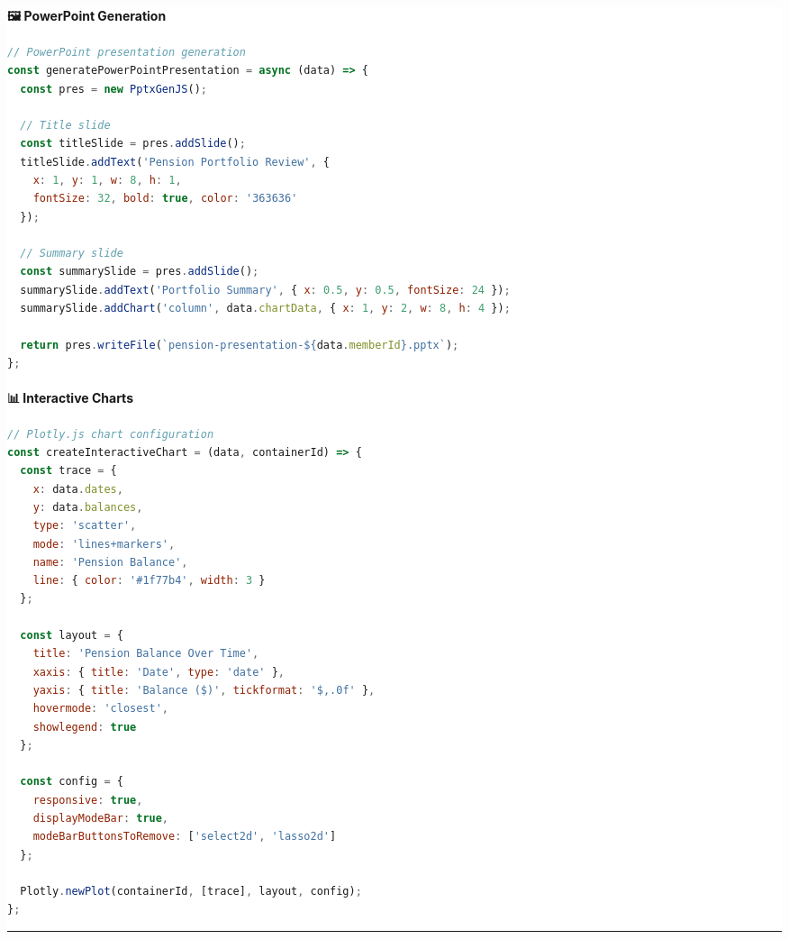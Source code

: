
#### 🖼️ PowerPoint Generation
```javascript
// PowerPoint presentation generation
const generatePowerPointPresentation = async (data) => {
  const pres = new PptxGenJS();
  
  // Title slide
  const titleSlide = pres.addSlide();
  titleSlide.addText('Pension Portfolio Review', {
    x: 1, y: 1, w: 8, h: 1,
    fontSize: 32, bold: true, color: '363636'
  });
  
  // Summary slide
  const summarySlide = pres.addSlide();
  summarySlide.addText('Portfolio Summary', { x: 0.5, y: 0.5, fontSize: 24 });
  summarySlide.addChart('column', data.chartData, { x: 1, y: 2, w: 8, h: 4 });
  
  return pres.writeFile(`pension-presentation-${data.memberId}.pptx`);
};
```

#### 📊 Interactive Charts
```javascript
// Plotly.js chart configuration
const createInteractiveChart = (data, containerId) => {
  const trace = {
    x: data.dates,
    y: data.balances,
    type: 'scatter',
    mode: 'lines+markers',
    name: 'Pension Balance',
    line: { color: '#1f77b4', width: 3 }
  };

  const layout = {
    title: 'Pension Balance Over Time',
    xaxis: { title: 'Date', type: 'date' },
    yaxis: { title: 'Balance ($)', tickformat: '$,.0f' },
    hovermode: 'closest',
    showlegend: true
  };

  const config = {
    responsive: true,
    displayModeBar: true,
    modeBarButtonsToRemove: ['select2d', 'lasso2d']
  };

  Plotly.newPlot(containerId, [trace], layout, config);
};
```

---